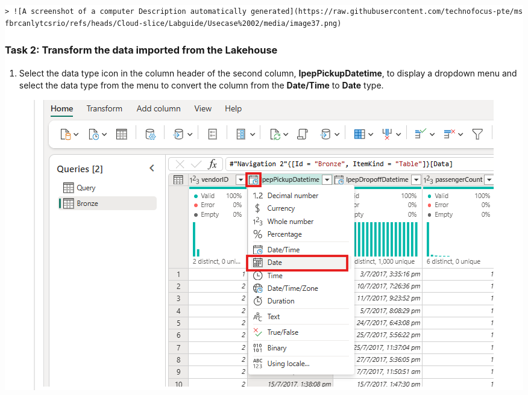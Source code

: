     > ![A screenshot of a computer Description automatically generated](https://raw.githubusercontent.com/technofocus-pte/msfbrcanlytcsrio/refs/heads/Cloud-slice/Labguide/Usecase%2002/media/image37.png)

### Task 2: Transform the data imported from the Lakehouse

1. Select the data type icon in the
    column header of the second column, **IpepPickupDatetime**, to
    display a dropdown menu and select the data type from the menu to
    convert the column from the **Date/Time** to **Date** type.
	
    > ![A screenshot of a computer Description automatically generated](https://raw.githubusercontent.com/technofocus-pte/msfbrcanlytcsrio/refs/heads/Cloud-slice/Labguide/Usecase%2002/media/image38.png)
